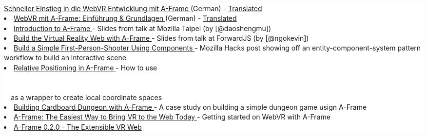   <a href="http://thevrjump.com/de/aframe-einstieg">
   Schneller Einstieg in die WebVR Entwicklung mit A-Frame
  </a>
  (German) -
  <a href="https://translate.google.com/translate?hl=en&sl=auto&tl=en&u=http%3A%2F%2Fthevrjump.com%2Fde%2Faframe-einstieg">
   Translated
  </a>
 </li>
 <li>
  <a href="http://thevrjump.com/de/aframe-grundlagen">
   WebVR mit A-Frame: Einführung & Grundlagen
  </a>
  (German) -
  <a href="https://translate.google.com/translate?hl=en&sl=auto&tl=en&u=http%3A%2F%2Fthevrjump.com%2Fde%2Faframe-grundlagen">
   Translated
  </a>
 </li>
 <li>
  <a href="http://www.slideshare.net/ellisonmu/introduction-to-aframe-57170744">
   Introduction to A-Frame
  </a>
  - Slides from talk at Mozilla Taipei (by [@daoshengmu])
 </li>
 <li>
  <a href="http://www.slideshare.net/MozVR/build-the-virtual-reality-web-with-aframe/">
   Build the Virtual Reality Web with A-Frame
  </a>
  - Slides from talk at ForwardJS (by [@ngokevin])
 </li>
 <li>
  <a href="https://hacks.mozilla.org/2016/03/build-the-virtual-reality-web-with-a-frame/">
   Build a Simple First-Person-Shooter Using Components
  </a>
  - Mozilla Hacks post showing off an entity-component-system pattern workflow to build an interactive scene
 </li>
 <li>
  <a href="https://medium.com/immersion-for-the-win/relative-positioning-in-a-frame-d839fc0e3249">
   Relative Positioning in A-Frame
  </a>
  - How to use
  <code>
   <a-entity>
   </a-entity>
  </code>
  as a wrapper to create local coordinate spaces
 </li>
 <li>
  <a href="https://hacks.mozilla.org/2016/03/building-cardboard-dungeon-with-a-frame/">
   Building Cardboard Dungeon with A-Frame
  </a>
  - A case study on building a simple dungeon game usign A-Frame
 </li>
 <li>
  <a href="http://www.sitepoint.com/a-frame-the-easiest-way-to-bring-vr-to-the-web-today/">
   A-Frame: The Easiest Way to Bring VR to the Web Today
  </a>
  - Getting started on WebVR with A-Frame
 </li>
 <li>
  <a href="https://hacks.mozilla.org/2016/03/a-frame-0-2-0-the-extensible-vr-web/">
   A-Frame 0.2.0 - The Extensible VR Web
